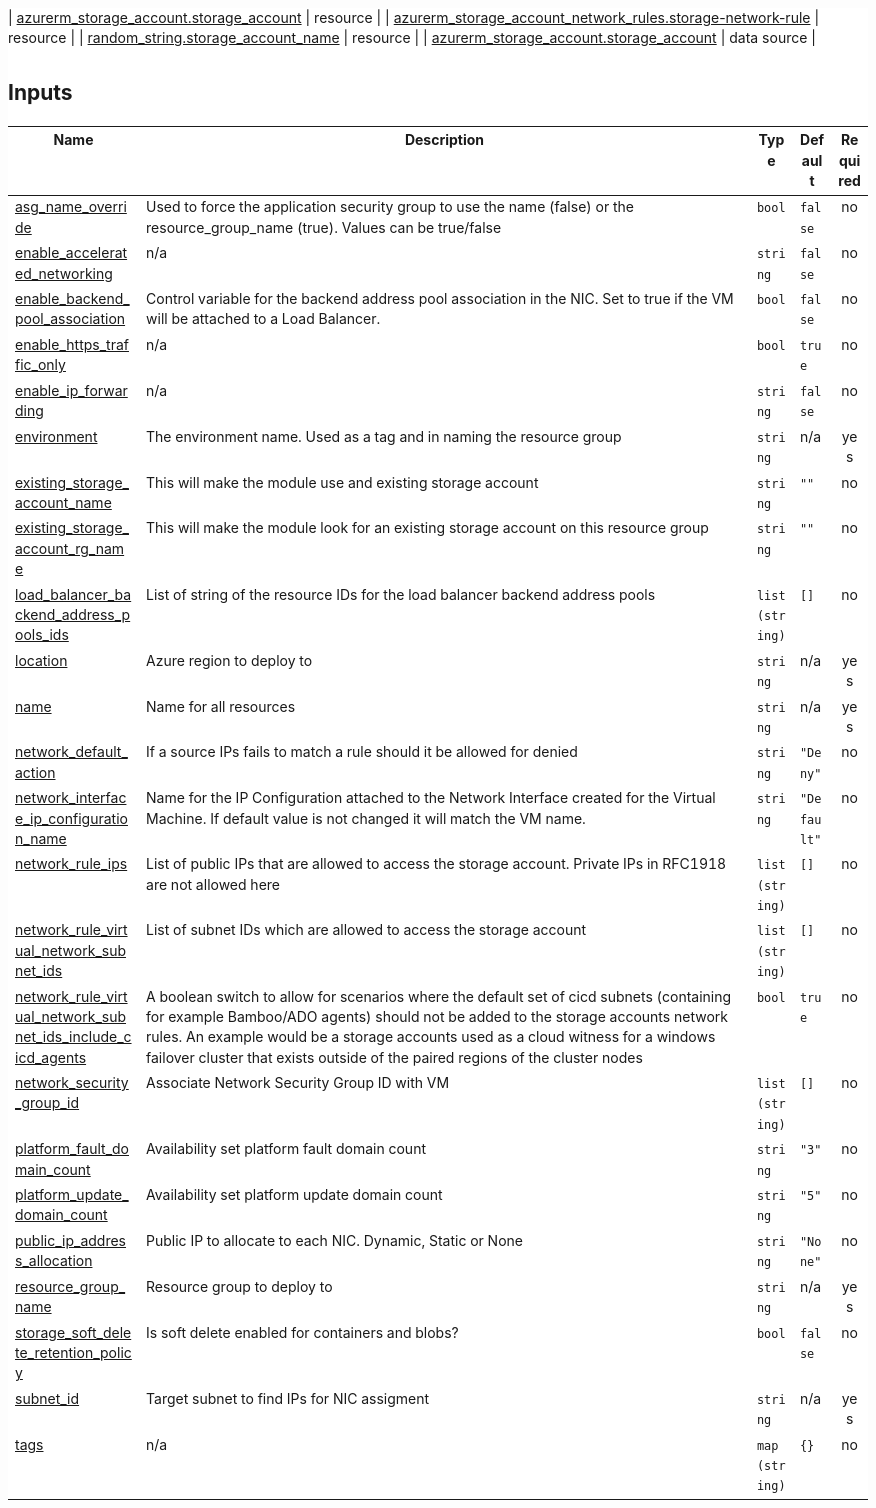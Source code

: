 | [azurerm_storage_account.storage_account](https://registry.terraform.io/providers/hashicorp/azurerm/latest/docs/resources/storage_account) | resource |
| [azurerm_storage_account_network_rules.storage-network-rule](https://registry.terraform.io/providers/hashicorp/azurerm/latest/docs/resources/storage_account_network_rules) | resource |
| [random_string.storage_account_name](https://registry.terraform.io/providers/hashicorp/random/latest/docs/resources/string) | resource |
| [azurerm_storage_account.storage_account](https://registry.terraform.io/providers/hashicorp/azurerm/latest/docs/data-sources/storage_account) | data source |

## Inputs

| Name | Description | Type | Default | Required |
|------|-------------|------|---------|:--------:|
| <a name="input_asg_name_override"></a> [asg\_name\_override](#input\_asg\_name\_override) | Used to force the application security group to use the name (false) or the resource\_group\_name (true). Values can be true/false | `bool` | `false` | no |
| <a name="input_enable_accelerated_networking"></a> [enable\_accelerated\_networking](#input\_enable\_accelerated\_networking) | n/a | `string` | `false` | no |
| <a name="input_enable_backend_pool_association"></a> [enable\_backend\_pool\_association](#input\_enable\_backend\_pool\_association) | Control variable for the backend address pool association in the NIC. Set to true if the VM will be attached to a Load Balancer. | `bool` | `false` | no |
| <a name="input_enable_https_traffic_only"></a> [enable\_https\_traffic\_only](#input\_enable\_https\_traffic\_only) | n/a | `bool` | `true` | no |
| <a name="input_enable_ip_forwarding"></a> [enable\_ip\_forwarding](#input\_enable\_ip\_forwarding) | n/a | `string` | `false` | no |
| <a name="input_environment"></a> [environment](#input\_environment) | The environment name. Used as a tag and in naming the resource group | `string` | n/a | yes |
| <a name="input_existing_storage_account_name"></a> [existing\_storage\_account\_name](#input\_existing\_storage\_account\_name) | This will make the module use and existing storage account | `string` | `""` | no |
| <a name="input_existing_storage_account_rg_name"></a> [existing\_storage\_account\_rg\_name](#input\_existing\_storage\_account\_rg\_name) | This will make the module look for an existing storage account on this resource group | `string` | `""` | no |
| <a name="input_load_balancer_backend_address_pools_ids"></a> [load\_balancer\_backend\_address\_pools\_ids](#input\_load\_balancer\_backend\_address\_pools\_ids) | List of string of the resource IDs for the load balancer backend address pools | `list(string)` | `[]` | no |
| <a name="input_location"></a> [location](#input\_location) | Azure region to deploy to | `string` | n/a | yes |
| <a name="input_name"></a> [name](#input\_name) | Name for all resources | `string` | n/a | yes |
| <a name="input_network_default_action"></a> [network\_default\_action](#input\_network\_default\_action) | If a source IPs fails to match a rule should it be allowed for denied | `string` | `"Deny"` | no |
| <a name="input_network_interface_ip_configuration_name"></a> [network\_interface\_ip\_configuration\_name](#input\_network\_interface\_ip\_configuration\_name) | Name for the IP Configuration attached to the Network Interface created for the Virtual Machine. If default value is not changed it will match the VM name. | `string` | `"Default"` | no |
| <a name="input_network_rule_ips"></a> [network\_rule\_ips](#input\_network\_rule\_ips) | List of public IPs that are allowed to access the storage account. Private IPs in RFC1918 are not allowed here | `list(string)` | `[]` | no |
| <a name="input_network_rule_virtual_network_subnet_ids"></a> [network\_rule\_virtual\_network\_subnet\_ids](#input\_network\_rule\_virtual\_network\_subnet\_ids) | List of subnet IDs which are allowed to access the storage account | `list(string)` | `[]` | no |
| <a name="input_network_rule_virtual_network_subnet_ids_include_cicd_agents"></a> [network\_rule\_virtual\_network\_subnet\_ids\_include\_cicd\_agents](#input\_network\_rule\_virtual\_network\_subnet\_ids\_include\_cicd\_agents) | A boolean switch to allow for scenarios where the default set of cicd subnets (containing for example Bamboo/ADO agents) should not be added to the storage accounts network rules. An example would be a storage accounts used as a cloud witness for a windows failover cluster that exists outside of the paired regions of the cluster nodes | `bool` | `true` | no |
| <a name="input_network_security_group_id"></a> [network\_security\_group\_id](#input\_network\_security\_group\_id) | Associate Network Security Group ID with VM | `list(string)` | `[]` | no |
| <a name="input_platform_fault_domain_count"></a> [platform\_fault\_domain\_count](#input\_platform\_fault\_domain\_count) | Availability set platform fault domain count | `string` | `"3"` | no |
| <a name="input_platform_update_domain_count"></a> [platform\_update\_domain\_count](#input\_platform\_update\_domain\_count) | Availability set platform update domain count | `string` | `"5"` | no |
| <a name="input_public_ip_address_allocation"></a> [public\_ip\_address\_allocation](#input\_public\_ip\_address\_allocation) | Public IP to allocate to each NIC. Dynamic, Static or None | `string` | `"None"` | no |
| <a name="input_resource_group_name"></a> [resource\_group\_name](#input\_resource\_group\_name) | Resource group to deploy to | `string` | n/a | yes |
| <a name="input_storage_soft_delete_retention_policy"></a> [storage\_soft\_delete\_retention\_policy](#input\_storage\_soft\_delete\_retention\_policy) | Is soft delete enabled for containers and blobs? | `bool` | `false` | no |
| <a name="input_subnet_id"></a> [subnet\_id](#input\_subnet\_id) | Target subnet to find IPs for NIC assigment | `string` | n/a | yes |
| <a name="input_tags"></a> [tags](#input\_tags) | n/a | `map(string)` | `{}` | no |